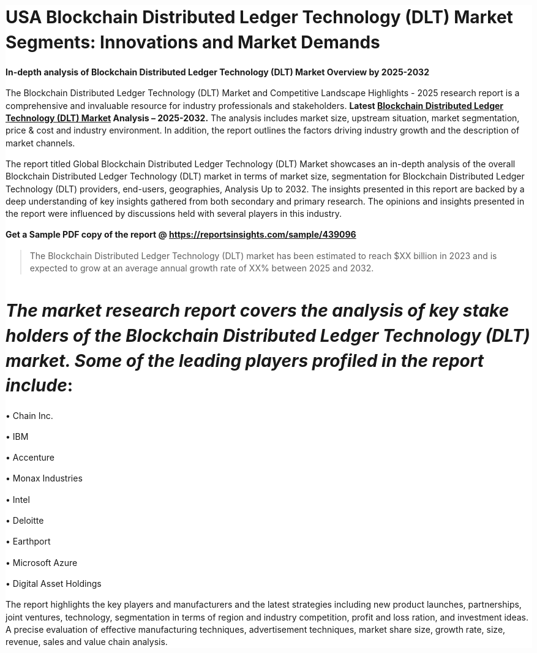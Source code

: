 # USA Blockchain Distributed Ledger Technology (DLT) Market Segments: Innovations and Market Demands

<strong>In-depth analysis of Blockchain Distributed Ledger Technology (DLT) Market Overview by 2025-2032</strong></p>

The Blockchain Distributed Ledger Technology (DLT) Market and Competitive Landscape Highlights - 2025 research report is a comprehensive and invaluable resource for industry professionals and stakeholders. <strong>Latest <a href=https://www.reportsinsights.com/sample/439096>Blockchain Distributed Ledger Technology (DLT) Market</a> Analysis – 2025-2032.</strong>  The analysis includes market size, upstream situation, market segmentation, price & cost and industry environment. In addition, the report outlines the factors driving industry growth and the description of market channels.

The report titled Global Blockchain Distributed Ledger Technology (DLT) Market showcases an in-depth analysis of the overall Blockchain Distributed Ledger Technology (DLT) market in terms of market size, segmentation for Blockchain Distributed Ledger Technology (DLT) providers, end-users, geographies, Analysis Up to 2032. The insights presented in this report are backed by a deep understanding of key insights gathered from both secondary and primary research. The opinions and insights presented in the report were influenced by discussions held with several players in this industry.

<strong>Get a Sample PDF copy of the report @ <a href=https://reportsinsights.com/sample/439096>https://reportsinsights.com/sample/439096</a></strong>

<blockquote class=""article-editor-content__blockquote"">The Blockchain Distributed Ledger Technology (DLT) market has been estimated to reach $XX billion in 2023 and is expected to grow at an average annual growth rate of XX% between 2025 and 2032.</blockquote>

# <strong><em>The market research report covers the analysis of key stake holders of the Blockchain Distributed Ledger Technology (DLT) market. Some of the leading players profiled in the report include</em></strong>: 

• Chain Inc.

• IBM

• Accenture

• Monax Industries

• Intel

• Deloitte

• Earthport

• Microsoft Azure

• Digital Asset Holdings

The report highlights the key players and manufacturers and the latest strategies including new product launches, partnerships, joint ventures, technology, segmentation in terms of region and industry competition, profit and loss ration, and investment ideas. A precise evaluation of effective manufacturing techniques, advertisement techniques, market share size, growth rate, size, revenue, sales and value chain analysis.
